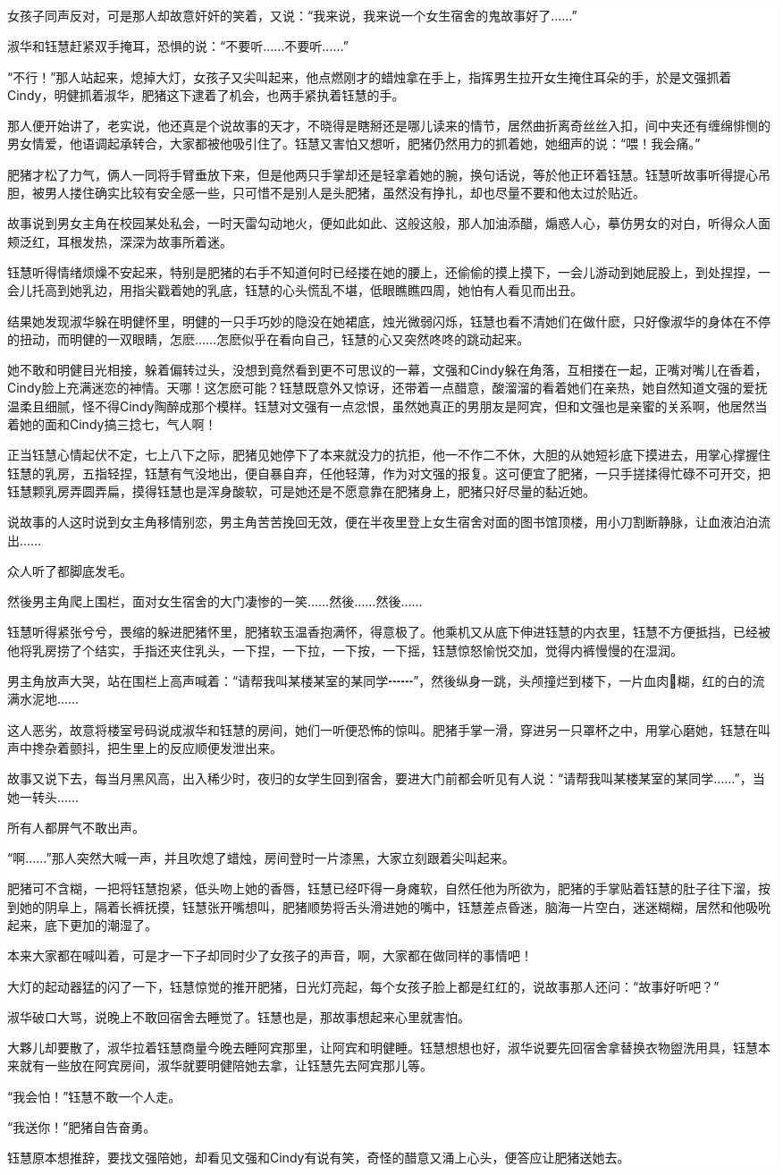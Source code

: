 女孩子同声反对，可是那人却故意奸奸的笑着，又说：“我来说，我来说一个女生宿舍的鬼故事好了……”

淑华和钰慧赶紧双手掩耳，恐惧的说：“不要听……不要听……”

“不行！”那人站起来，熄掉大灯，女孩子又尖叫起来，他点燃刚才的蜡烛拿在手上，指挥男生拉开女生掩住耳朵的手，於是文强抓着Cindy，明健抓着淑华，肥猪这下逮着了机会，也两手紧执着钰慧的手。

那人便开始讲了，老实说，他还真是个说故事的天才，不晓得是瞎掰还是哪儿读来的情节，居然曲折离奇丝丝入扣，间中夹还有缠绵悱恻的男女情爱，他语调起承转合，大家都被他吸引住了。钰慧又害怕又想听，肥猪仍然用力的抓着她，她细声的说：“喂！我会痛。”

肥猪才松了力气，俩人一同将手臂垂放下来，但是他两只手掌却还是轻拿着她的腕，换句话说，等於他正环着钰慧。钰慧听故事听得提心吊胆，被男人搂住确实比较有安全感一些，只可惜不是别人是头肥猪，虽然没有挣扎，却也尽量不要和他太过於贴近。

故事说到男女主角在校园某处私会，一时天雷勾动地火，便如此如此、这般这般，那人加油添醋，煽惑人心，摹仿男女的对白，听得众人面颊泛红，耳根发热，深深为故事所着迷。

钰慧听得情绪烦燥不安起来，特别是肥猪的右手不知道何时已经搂在她的腰上，还偷偷的摸上摸下，一会儿游动到她屁股上，到处捏捏，一会儿托高到她乳边，用指尖戳着她的乳底，钰慧的心头慌乱不堪，低眼瞧瞧四周，她怕有人看见而出丑。

结果她发现淑华躲在明健怀里，明健的一只手巧妙的隐没在她裙底，烛光微弱闪烁，钰慧也看不清她们在做什麽，只好像淑华的身体在不停的扭动，而明健的一双眼睛，怎麽……怎麽似乎在看向自己，钰慧的心又突然咚咚的跳动起来。

她不敢和明健目光相接，躲着偏转过头，没想到竟然看到更不可思议的一幕，文强和Cindy躲在角落，互相搂在一起，正嘴对嘴儿在香着，Cindy脸上充满迷恋的神情。天哪！这怎麽可能？钰慧既意外又惊讶，还带着一点醋意，酸溜溜的看着她们在亲热，她自然知道文强的爱抚温柔且细腻，怪不得Cindy陶醉成那个模样。钰慧对文强有一点忿恨，虽然她真正的男朋友是阿宾，但和文强也是亲蜜的关系啊，他居然当着她的面和Cindy搞三捻七，气人啊！

正当钰慧心情起伏不定，七上八下之际，肥猪见她停下了本来就没力的抗拒，他一不作二不休，大胆的从她短衫底下摸进去，用掌心撑握住钰慧的乳房，五指轻捏，钰慧有气没地出，便自暴自弃，任他轻薄，作为对文强的报复。这可便宜了肥猪，一只手搓揉得忙碌不可开交，把钰慧颗乳房弄圆弄扁，摸得钰慧也是浑身酸软，可是她还是不愿意靠在肥猪身上，肥猪只好尽量的黏近她。

说故事的人这时说到女主角移情别恋，男主角苦苦挽回无效，便在半夜里登上女生宿舍对面的图书馆顶楼，用小刀割断静脉，让血液泊泊流出……

众人听了都脚底发毛。

然後男主角爬上围栏，面对女生宿舍的大门凄惨的一笑……然後……然後……

钰慧听得紧张兮兮，畏缩的躲进肥猪怀里，肥猪软玉温香抱满怀，得意极了。他乘机又从底下伸进钰慧的内衣里，钰慧不方便抵挡，已经被他将乳房捞了个结实，手指还夹住乳头，一下捏，一下拉，一下按，一下摇，钰慧惊怒愉悦交加，觉得内裤慢慢的在湿润。

男主角放声大哭，站在围栏上高声喊着：“请帮我叫某楼某室的某同学┅┅”，然後纵身一跳，头颅撞烂到楼下，一片血肉糊，红的白的流满水泥地……

这人恶劣，故意将楼室号码说成淑华和钰慧的房间，她们一听便恐怖的惊叫。肥猪手掌一滑，穿进另一只罩杯之中，用掌心磨她，钰慧在叫声中搀杂着颤抖，把生里上的反应顺便发泄出来。

故事又说下去，每当月黑风高，出入稀少时，夜归的女学生回到宿舍，要进大门前都会听见有人说：“请帮我叫某楼某室的某同学……”，当她一转头……

所有人都屏气不敢出声。

“啊……”那人突然大喊一声，并且吹熄了蜡烛，房间登时一片漆黑，大家立刻跟着尖叫起来。

肥猪可不含糊，一把将钰慧抱紧，低头吻上她的香唇，钰慧已经吓得一身瘫软，自然任他为所欲为，肥猪的手掌贴着钰慧的肚子往下溜，按到她的阴阜上，隔着长裤抚摸，钰慧张开嘴想叫，肥猪顺势将舌头滑进她的嘴中，钰慧差点昏迷，脑海一片空白，迷迷糊糊，居然和他吸吮起来，底下更加的潮湿了。

本来大家都在喊叫着，可是才一下子却同时少了女孩子的声音，啊，大家都在做同样的事情吧！

大灯的起动器猛的闪了一下，钰慧惊觉的推开肥猪，日光灯亮起，每个女孩子脸上都是红红的，说故事那人还问：“故事好听吧？”

淑华破口大骂，说晚上不敢回宿舍去睡觉了。钰慧也是，那故事想起来心里就害怕。

大夥儿却要散了，淑华拉着钰慧商量今晚去睡阿宾那里，让阿宾和明健睡。钰慧想想也好，淑华说要先回宿舍拿替换衣物盥洗用具，钰慧本来就有一些放在阿宾房间，淑华就要明健陪她去拿，让钰慧先去阿宾那儿等。

“我会怕！”钰慧不敢一个人走。

“我送你！”肥猪自告奋勇。

钰慧原本想推辞，要找文强陪她，却看见文强和Cindy有说有笑，奇怪的醋意又涌上心头，便答应让肥猪送她去。
